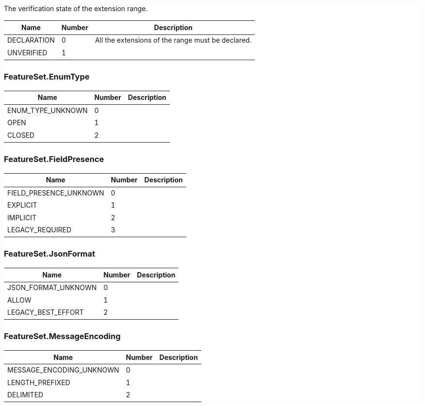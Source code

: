 The verification state of the extension range.

| Name        | Number | Description                                       |
| ----------- | ------ | ------------------------------------------------- |
| DECLARATION | 0      | All the extensions of the range must be declared. |
| UNVERIFIED  | 1      |                                                   |

<a name="google-protobuf-FeatureSet-EnumType"></a>

### FeatureSet.EnumType

| Name              | Number | Description |
| ----------------- | ------ | ----------- |
| ENUM_TYPE_UNKNOWN | 0      |             |
| OPEN              | 1      |             |
| CLOSED            | 2      |             |

<a name="google-protobuf-FeatureSet-FieldPresence"></a>

### FeatureSet.FieldPresence

| Name                   | Number | Description |
| ---------------------- | ------ | ----------- |
| FIELD_PRESENCE_UNKNOWN | 0      |             |
| EXPLICIT               | 1      |             |
| IMPLICIT               | 2      |             |
| LEGACY_REQUIRED        | 3      |             |

<a name="google-protobuf-FeatureSet-JsonFormat"></a>

### FeatureSet.JsonFormat

| Name                | Number | Description |
| ------------------- | ------ | ----------- |
| JSON_FORMAT_UNKNOWN | 0      |             |
| ALLOW               | 1      |             |
| LEGACY_BEST_EFFORT  | 2      |             |

<a name="google-protobuf-FeatureSet-MessageEncoding"></a>

### FeatureSet.MessageEncoding

| Name                     | Number | Description |
| ------------------------ | ------ | ----------- |
| MESSAGE_ENCODING_UNKNOWN | 0      |             |
| LENGTH_PREFIXED          | 1      |             |
| DELIMITED                | 2      |             |
